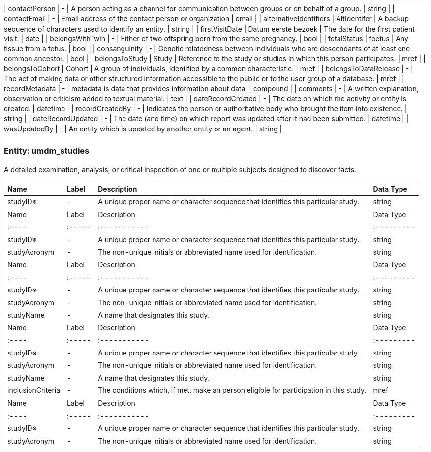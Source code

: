 | contactPerson | - | A person acting as a channel for communication between groups or on behalf of a group. | string |
| contactEmail | - | Email address of the contact person or organization | email |
| alternativeIdentifiers | AltIdentifer | A backup sequence of characters used to identify an entity. | string |
| firstVisitDate | Datum eerste bezoek | The date for the first patient visit. | date |
| belongsWithTwin | - | Either of two offspring born from the same pregnancy. | bool |
| fetalStatus | foetus | Any tissue from a fetus. | bool |
| consanguinity | - | Genetic relatedness between individuals who are descendants of at least one common ancestor. | bool |
| belongsToStudy | Study | Reference to the study or studies in which this person participates. | mref |
| belongsToCohort | Cohort | A group of individuals, identified by a common characteristic. | mref |
| belongsToDataRelease | - | The act of making data or other structured information accessible to the public or to the user group of a database. | mref |
| recordMetadata | - | metadata is data that provides information about data. | compound |
| comments | - | A written explanation, observation or criticism added to textual material. | text |
| dateRecordCreated | - | The date on which the activity or entity is created. | datetime |
| recordCreatedBy | - | Indicates the person or authoritative body who brought the item into existence. | string |
| dateRecordUpdated | - | The date (and time) on which report was updated after it had been submitted. | datetime |
| wasUpdatedBy | - | An entity which is updated by another entity or an agent. | string |

### Entity: umdm_studies

A detailed examination, analysis, or critical inspection of one or multiple subjects designed to discover facts.

| Name | Label | Description | Data Type |
|:---- |:-----|:-----------|:---------|
| studyID&#8251; | - | A unique proper name or character sequence that identifies this particular study. | string |
| Name | Label | Description | Data Type |
|:---- |:-----|:-----------|:---------|
| studyID&#8251; | - | A unique proper name or character sequence that identifies this particular study. | string |
| studyAcronym | - | The non-unique initials or abbreviated name used for identification. | string |
| Name | Label | Description | Data Type |
|:---- |:-----|:-----------|:---------|
| studyID&#8251; | - | A unique proper name or character sequence that identifies this particular study. | string |
| studyAcronym | - | The non-unique initials or abbreviated name used for identification. | string |
| studyName | - | A name that designates this study. | string |
| Name | Label | Description | Data Type |
|:---- |:-----|:-----------|:---------|
| studyID&#8251; | - | A unique proper name or character sequence that identifies this particular study. | string |
| studyAcronym | - | The non-unique initials or abbreviated name used for identification. | string |
| studyName | - | A name that designates this study. | string |
| inclusionCriteria | - | The conditions which, if met, make an person eligible for participation in this study. | mref |
| Name | Label | Description | Data Type |
|:---- |:-----|:-----------|:---------|
| studyID&#8251; | - | A unique proper name or character sequence that identifies this particular study. | string |
| studyAcronym | - | The non-unique initials or abbreviated name used for identification. | string |